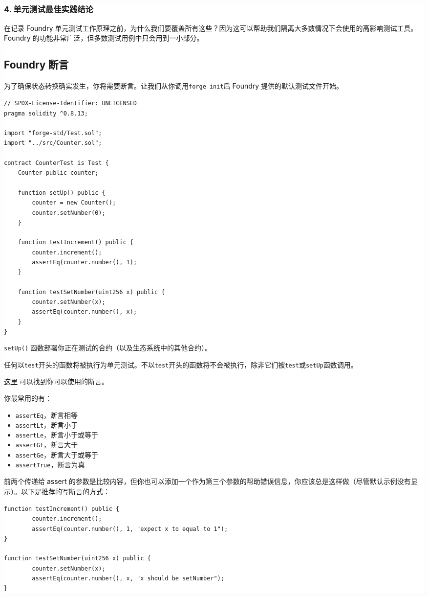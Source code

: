 ### 4. 单元测试最佳实践结论

在记录 Foundry 单元测试工作原理之前，为什么我们要覆盖所有这些？因为这可以帮助我们隔离大多数情况下会使用的高影响测试工具。Foundry 的功能非常广泛，但多数测试用例中只会用到一小部分。

## Foundry 断言

为了确保状态转换确实发生，你将需要断言。让我们从你调用`forge init`后 Foundry 提供的默认测试文件开始。

```solidity
// SPDX-License-Identifier: UNLICENSED
pragma solidity ^0.8.13;

import "forge-std/Test.sol";
import "../src/Counter.sol";

contract CounterTest is Test {
    Counter public counter;

    function setUp() public {
        counter = new Counter();
        counter.setNumber(0);
    }

    function testIncrement() public {
        counter.increment();
        assertEq(counter.number(), 1);
    }

    function testSetNumber(uint256 x) public {
        counter.setNumber(x);
        assertEq(counter.number(), x);
    }
}
```

`setUp()` 函数部署你正在测试的合约（以及生态系统中的其他合约）。

任何以`test`开头的函数将被执行为单元测试。不以`test`开头的函数将不会被执行，除非它们被`test`或`setUp`函数调用。

[这里](https://book.getfoundry.sh/reference/ds-test?highlight=assertEq#assertion-functions) 可以找到你可以使用的断言。

你最常用的有：

* `assertEq`，断言相等
* `assertLt`，断言小于
* `assertLe`，断言小于或等于
* `assertGt`，断言大于
* `assertGe`，断言大于或等于
* `assertTrue`，断言为真

前两个传递给 assert 的参数是比较内容，但你也可以添加一个作为第三个参数的帮助错误信息，你应该总是这样做（尽管默认示例没有显示）。以下是推荐的写断言的方式：

```solidity
function testIncrement() public {
        counter.increment();
        assertEq(counter.number(), 1, "expect x to equal to 1");
}

function testSetNumber(uint256 x) public {
        counter.setNumber(x);
        assertEq(counter.number(), x, "x should be setNumber");
}
```
